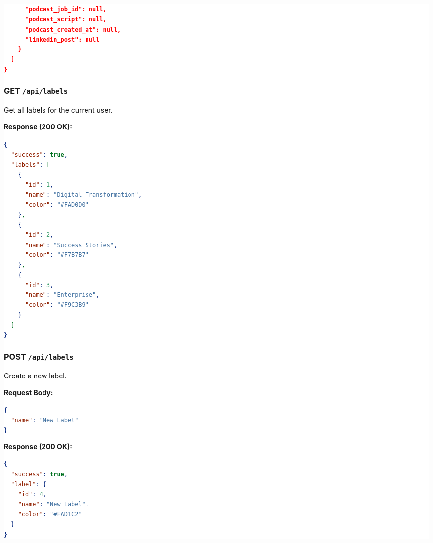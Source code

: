 ```json
      "podcast_job_id": null,
      "podcast_script": null,
      "podcast_created_at": null,
      "linkedin_post": null
    }
  ]
}
```

### GET `/api/labels`
Get all labels for the current user.

**Response (200 OK):**
```json
{
  "success": true,
  "labels": [
    {
      "id": 1,
      "name": "Digital Transformation",
      "color": "#FAD0D0"
    },
    {
      "id": 2,
      "name": "Success Stories",
      "color": "#F7B7B7"
    },
    {
      "id": 3,
      "name": "Enterprise",
      "color": "#F9C3B9"
    }
  ]
}
```

### POST `/api/labels`
Create a new label.

**Request Body:**
```json
{
  "name": "New Label"
}
```

**Response (200 OK):**
```json
{
  "success": true,
  "label": {
    "id": 4,
    "name": "New Label",
    "color": "#FAD1C2"
  }
}
```
